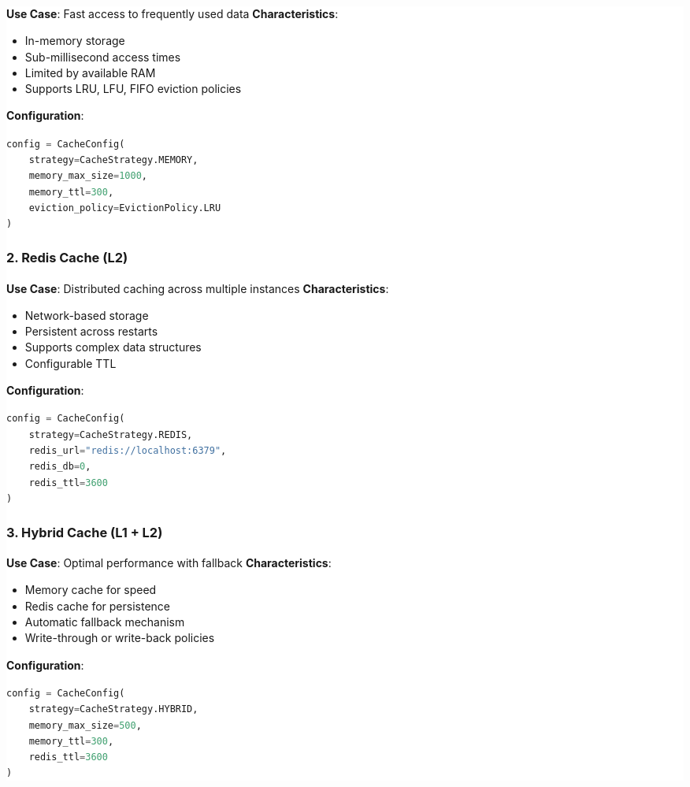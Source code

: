 **Use Case**: Fast access to frequently used data
**Characteristics**:
- In-memory storage
- Sub-millisecond access times
- Limited by available RAM
- Supports LRU, LFU, FIFO eviction policies

**Configuration**:
```python
config = CacheConfig(
    strategy=CacheStrategy.MEMORY,
    memory_max_size=1000,
    memory_ttl=300,
    eviction_policy=EvictionPolicy.LRU
)
```

### 2. Redis Cache (L2)

**Use Case**: Distributed caching across multiple instances
**Characteristics**:
- Network-based storage
- Persistent across restarts
- Supports complex data structures
- Configurable TTL

**Configuration**:
```python
config = CacheConfig(
    strategy=CacheStrategy.REDIS,
    redis_url="redis://localhost:6379",
    redis_db=0,
    redis_ttl=3600
)
```

### 3. Hybrid Cache (L1 + L2)

**Use Case**: Optimal performance with fallback
**Characteristics**:
- Memory cache for speed
- Redis cache for persistence
- Automatic fallback mechanism
- Write-through or write-back policies

**Configuration**:
```python
config = CacheConfig(
    strategy=CacheStrategy.HYBRID,
    memory_max_size=500,
    memory_ttl=300,
    redis_ttl=3600
)
```
